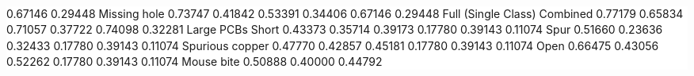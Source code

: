 <td>0.67146</td>
<td>0.29448</td>
</tr>
<tr>
<th>Missing hole</th>
<td>0.73747</td>
<td>0.41842</td>
<td>0.53391</td>
<td>0.34406</td>
<td>0.67146</td>
<td>0.29448</td>
</tr>
<tr>
<th>Full (Single Class)</th>
<th>Combined</th>
<td>0.77179</td>
<td>0.65834</td>
<td>0.71057</td>
<td>0.37722</td>
<td>0.74098</td>
<td>0.32281</td>
</tr>
<tr>
<th rowspan="6" valign="top">Large PCBs</th>
<th>Short</th>
<td>0.43373</td>
<td>0.35714</td>
<td>0.39173</td>
<td>0.17780</td>
<td>0.39143</td>
<td>0.11074</td>
</tr>
<tr>
<th>Spur</th>
<td>0.51660</td>
<td>0.23636</td>
<td>0.32433</td>
<td>0.17780</td>
<td>0.39143</td>
<td>0.11074</td>
</tr>
<tr>
<th>Spurious copper</th>
<td>0.47770</td>
<td>0.42857</td>
<td>0.45181</td>
<td>0.17780</td>
<td>0.39143</td>
<td>0.11074</td>
</tr>
<tr>
<th>Open</th>
<td>0.66475</td>
<td>0.43056</td>
<td>0.52262</td>
<td>0.17780</td>
<td>0.39143</td>
<td>0.11074</td>
</tr>
<tr>
<th>Mouse bite</th>
<td>0.50888</td>
<td>0.40000</td>
<td>0.44792</td>